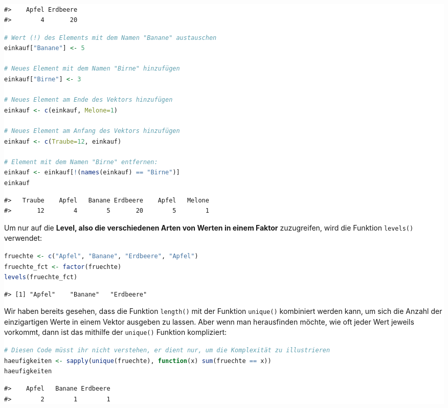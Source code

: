 ```
#>    Apfel Erdbeere 
#>        4       20
```

```r
# Wert (!) des Elements mit dem Namen "Banane" austauschen
einkauf["Banane"] <- 5

# Neues Element mit dem Namen "Birne" hinzufügen
einkauf["Birne"] <- 3

# Neues Element am Ende des Vektors hinzufügen
einkauf <- c(einkauf, Melone=1)

# Neues Element am Anfang des Vektors hinzufügen
einkauf <- c(Traube=12, einkauf)

# Element mit dem Namen "Birne" entfernen: 
einkauf <- einkauf[!(names(einkauf) == "Birne")]
einkauf
```

```
#>   Traube    Apfel   Banane Erdbeere    Apfel   Melone 
#>       12        4        5       20        5        1
```

Um nur auf die **Level, also die verschiedenen Arten von Werten in einem Faktor** zuzugreifen, wird die Funktion `levels()` verwendet: 


```r
fruechte <- c("Apfel", "Banane", "Erdbeere", "Apfel")
fruechte_fct <- factor(fruechte)
levels(fruechte_fct)
```

```
#> [1] "Apfel"    "Banane"   "Erdbeere"
```


Wir haben bereits gesehen, dass die Funktion `length()` mit der Funktion `unique()` kombiniert werden kann, um sich die Anzahl der einzigartigen Werte in einem Vektor ausgeben zu lassen. Aber wenn man herausfinden möchte, wie oft jeder Wert jeweils vorkommt, dann ist das mithilfe der `unique()` Funktion kompliziert: 


```r
# Diesen Code müsst ihr nicht verstehen, er dient nur, um die Komplexität zu illustrieren
haeufigkeiten <- sapply(unique(fruechte), function(x) sum(fruechte == x))
haeufigkeiten
```

```
#>    Apfel   Banane Erdbeere 
#>        2        1        1
```
